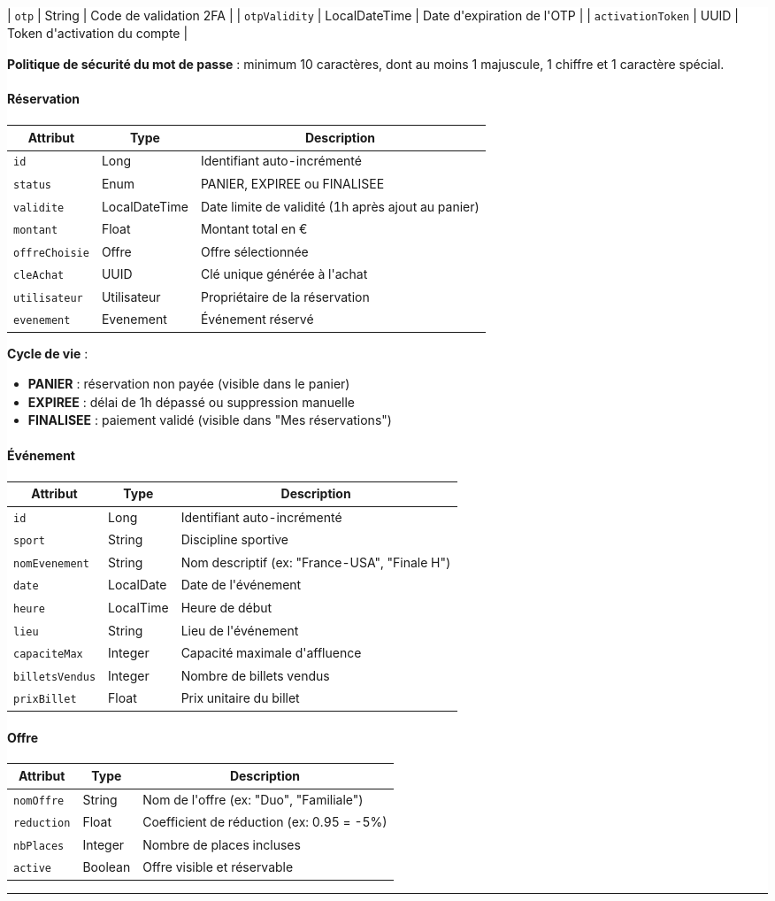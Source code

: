 | `otp` | String | Code de validation 2FA |
| `otpValidity` | LocalDateTime | Date d'expiration de l'OTP |
| `activationToken` | UUID | Token d'activation du compte |

**Politique de sécurité du mot de passe** : minimum 10 caractères, dont au moins 1 majuscule, 1 chiffre et 1 caractère spécial.

#### Réservation
| Attribut | Type | Description |
|----------|------|-------------|
| `id` | Long | Identifiant auto-incrémenté |
| `status` | Enum | PANIER, EXPIREE ou FINALISEE |
| `validite` | LocalDateTime | Date limite de validité (1h après ajout au panier) |
| `montant` | Float | Montant total en € |
| `offreChoisie` | Offre | Offre sélectionnée |
| `cleAchat` | UUID | Clé unique générée à l'achat |
| `utilisateur` | Utilisateur | Propriétaire de la réservation |
| `evenement` | Evenement | Événement réservé |

**Cycle de vie** :
- **PANIER** : réservation non payée (visible dans le panier)
- **EXPIREE** : délai de 1h dépassé ou suppression manuelle
- **FINALISEE** : paiement validé (visible dans "Mes réservations")

#### Événement
| Attribut | Type | Description |
|----------|------|-------------|
| `id` | Long | Identifiant auto-incrémenté |
| `sport` | String | Discipline sportive |
| `nomEvenement` | String | Nom descriptif (ex: "France-USA", "Finale H") |
| `date` | LocalDate | Date de l'événement |
| `heure` | LocalTime | Heure de début |
| `lieu` | String | Lieu de l'événement |
| `capaciteMax` | Integer | Capacité maximale d'affluence |
| `billetsVendus` | Integer | Nombre de billets vendus |
| `prixBillet` | Float | Prix unitaire du billet |

#### Offre
| Attribut | Type | Description |
|----------|------|-------------|
| `nomOffre` | String | Nom de l'offre (ex: "Duo", "Familiale") |
| `reduction` | Float | Coefficient de réduction (ex: 0.95 = -5%) |
| `nbPlaces` | Integer | Nombre de places incluses |
| `active` | Boolean | Offre visible et réservable |

---